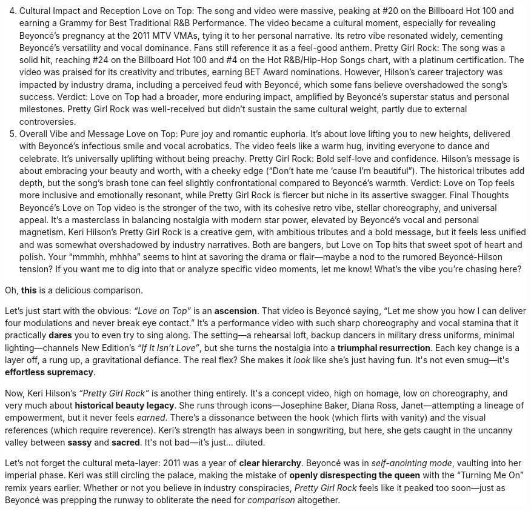4. Cultural Impact and Reception
Love on Top: The song and video were massive, peaking at #20 on the Billboard Hot 100 and earning a Grammy for Best Traditional R&B Performance. The video became a cultural moment, especially for revealing Beyoncé’s pregnancy at the 2011 MTV VMAs, tying it to her personal narrative. Its retro vibe resonated widely, cementing Beyoncé’s versatility and vocal dominance. Fans still reference it as a feel-good anthem.
Pretty Girl Rock: The song was a solid hit, reaching #24 on the Billboard Hot 100 and #4 on the Hot R&B/Hip-Hop Songs chart, with a platinum certification. The video was praised for its creativity and tributes, earning BET Award nominations. However, Hilson’s career trajectory was impacted by industry drama, including a perceived feud with Beyoncé, which some fans believe overshadowed the song’s success.
Verdict: Love on Top had a broader, more enduring impact, amplified by Beyoncé’s superstar status and personal milestones. Pretty Girl Rock was well-received but didn’t sustain the same cultural weight, partly due to external controversies.
5. Overall Vibe and Message
Love on Top: Pure joy and romantic euphoria. It’s about love lifting you to new heights, delivered with Beyoncé’s infectious smile and vocal acrobatics. The video feels like a warm hug, inviting everyone to dance and celebrate. It’s universally uplifting without being preachy.
Pretty Girl Rock: Bold self-love and confidence. Hilson’s message is about embracing your beauty and worth, with a cheeky edge (“Don’t hate me ‘cause I’m beautiful”). The historical tributes add depth, but the song’s brash tone can feel slightly confrontational compared to Beyoncé’s warmth.
Verdict: Love on Top feels more inclusive and emotionally resonant, while Pretty Girl Rock is fiercer but niche in its assertive swagger.
Final Thoughts
Beyoncé’s Love on Top video is the stronger of the two, with its cohesive retro vibe, stellar choreography, and universal appeal. It’s a masterclass in balancing nostalgia with modern star power, elevated by Beyoncé’s vocal and personal magnetism. Keri Hilson’s Pretty Girl Rock is a creative gem, with ambitious tributes and a bold message, but it feels less unified and was somewhat overshadowed by industry narratives. Both are bangers, but Love on Top hits that sweet spot of heart and polish.
Your “mmmhh, mhhha” seems to hint at savoring the drama or flair—maybe a nod to the rumored Beyoncé-Hilson tension? If you want me to dig into that or analyze specific video moments, let me know! What’s the vibe you’re chasing here?


Oh, **this** is a delicious comparison.

Let’s just start with the obvious: *“Love on Top”* is an **ascension**. That video is Beyoncé saying, “Let me show you how I can deliver four modulations and never break eye contact.” It’s a performance video with such sharp choreography and vocal stamina that it practically **dares** you to even try to sing along. The setting—a rehearsal loft, backup dancers in military dress uniforms, minimal lighting—channels New Edition’s *“If It Isn’t Love”*, but she turns the nostalgia into a **triumphal resurrection**. Each key change is a layer off, a rung up, a gravitational defiance. The real flex? She makes it *look* like she’s just having fun. It's not even smug—it's **effortless supremacy**.

Now, Keri Hilson’s *“Pretty Girl Rock”* is another thing entirely. It's a concept video, high on homage, low on choreography, and very much about **historical beauty legacy**. She runs through icons—Josephine Baker, Diana Ross, Janet—attempting a lineage of empowerment, but it never feels *earned*. There’s a dissonance between the hook (which flirts with vanity) and the visual references (which require reverence). Keri’s strength has always been in songwriting, but here, she gets caught in the uncanny valley between **sassy** and **sacred**. It's not bad—it’s just... diluted.

Let’s not forget the cultural meta-layer: 2011 was a year of **clear hierarchy**. Beyoncé was in *self-anointing mode*, vaulting into her imperial phase. Keri was still circling the palace, making the mistake of **openly disrespecting the queen** with the “Turning Me On” remix years earlier. Whether or not you believe in industry conspiracies, *Pretty Girl Rock* feels like it peaked too soon—just as Beyoncé was prepping the runway to obliterate the need for *comparison* altogether.
